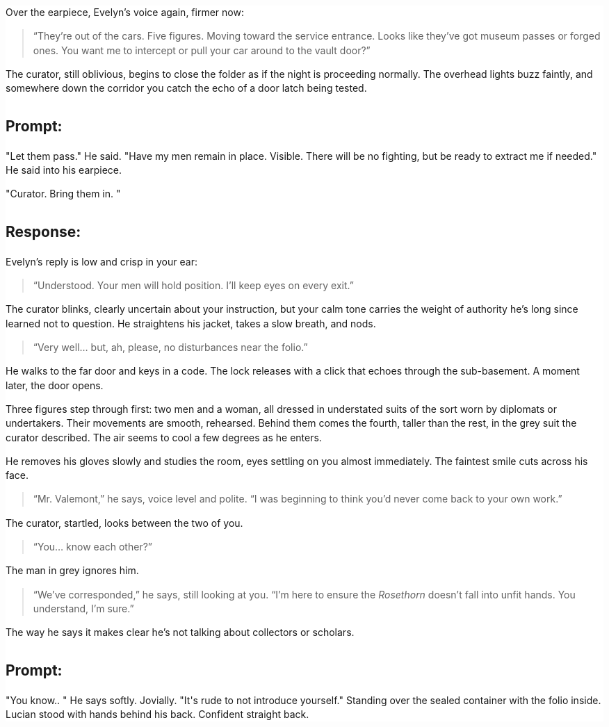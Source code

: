 Over the earpiece, Evelyn’s voice again, firmer now:

> “They’re out of the cars. Five figures. Moving toward the service entrance. Looks like they’ve got museum passes or forged ones. You want me to intercept or pull your car around to the vault door?”

The curator, still oblivious, begins to close the folder as if the night is proceeding normally. The overhead lights buzz faintly, and somewhere down the corridor you catch the echo of a door latch being tested.

## Prompt:
"Let them pass." He said. "Have my men remain in place. Visible. There will be no fighting, but be ready to extract me if needed." He said into his earpiece.

"Curator. Bring them in. "

## Response:
Evelyn’s reply is low and crisp in your ear:

> “Understood. Your men will hold position. I’ll keep eyes on every exit.”

The curator blinks, clearly uncertain about your instruction, but your calm tone carries the weight of authority he’s long since learned not to question. He straightens his jacket, takes a slow breath, and nods.

> “Very well… but, ah, please, no disturbances near the folio.”

He walks to the far door and keys in a code. The lock releases with a click that echoes through the sub-basement. A moment later, the door opens.

Three figures step through first: two men and a woman, all dressed in understated suits of the sort worn by diplomats or undertakers. Their movements are smooth, rehearsed. Behind them comes the fourth, taller than the rest, in the grey suit the curator described. The air seems to cool a few degrees as he enters.

He removes his gloves slowly and studies the room, eyes settling on you almost immediately. The faintest smile cuts across his face.

> “Mr. Valemont,” he says, voice level and polite. “I was beginning to think you’d never come back to your own work.”

The curator, startled, looks between the two of you.

> “You… know each other?”

The man in grey ignores him.

> “We’ve corresponded,” he says, still looking at you. “I’m here to ensure the _Rosethorn_ doesn’t fall into unfit hands. You understand, I’m sure.”

The way he says it makes clear he’s not talking about collectors or scholars.

## Prompt:
"You know.. " He says softly. Jovially. "It's rude to not introduce yourself." Standing over the sealed container with the folio inside. Lucian stood with hands behind his back. Confident straight back.
